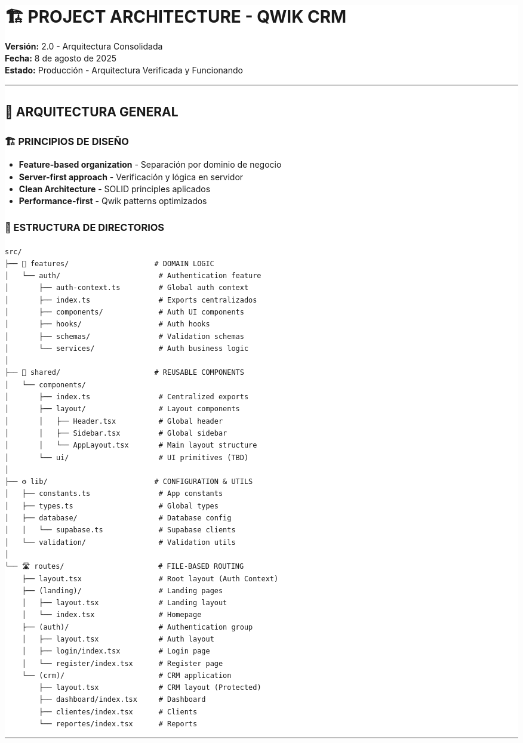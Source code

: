 # 🏗️ PROJECT ARCHITECTURE - QWIK CRM

**Versión:** 2.0 - Arquitectura Consolidada  
**Fecha:** 8 de agosto de 2025  
**Estado:** Producción - Arquitectura Verificada y Funcionando

---

## 🎯 **ARQUITECTURA GENERAL**

### **🏗️ PRINCIPIOS DE DISEÑO**
- **Feature-based organization** - Separación por dominio de negocio
- **Server-first approach** - Verificación y lógica en servidor
- **Clean Architecture** - SOLID principles aplicados
- **Performance-first** - Qwik patterns optimizados

### **📁 ESTRUCTURA DE DIRECTORIOS**
```
src/
├── 🎯 features/                    # DOMAIN LOGIC
│   └── auth/                       # Authentication feature
│       ├── auth-context.ts         # Global auth context
│       ├── index.ts                # Exports centralizados
│       ├── components/             # Auth UI components
│       ├── hooks/                  # Auth hooks
│       ├── schemas/                # Validation schemas
│       └── services/               # Auth business logic
│
├── 🔄 shared/                      # REUSABLE COMPONENTS
│   └── components/
│       ├── index.ts                # Centralized exports
│       ├── layout/                 # Layout components
│       │   ├── Header.tsx          # Global header
│       │   ├── Sidebar.tsx         # Global sidebar
│       │   └── AppLayout.tsx       # Main layout structure
│       └── ui/                     # UI primitives (TBD)
│
├── ⚙️ lib/                         # CONFIGURATION & UTILS
│   ├── constants.ts                # App constants
│   ├── types.ts                    # Global types
│   ├── database/                   # Database config
│   │   └── supabase.ts             # Supabase clients
│   └── validation/                 # Validation utils
│
└── 🛣️ routes/                      # FILE-BASED ROUTING
    ├── layout.tsx                  # Root layout (Auth Context)
    ├── (landing)/                  # Landing pages
    │   ├── layout.tsx              # Landing layout
    │   └── index.tsx               # Homepage
    ├── (auth)/                     # Authentication group
    │   ├── layout.tsx              # Auth layout
    │   ├── login/index.tsx         # Login page
    │   └── register/index.tsx      # Register page
    └── (crm)/                      # CRM application
        ├── layout.tsx              # CRM layout (Protected)
        ├── dashboard/index.tsx     # Dashboard
        ├── clientes/index.tsx      # Clients
        └── reportes/index.tsx      # Reports
```

---